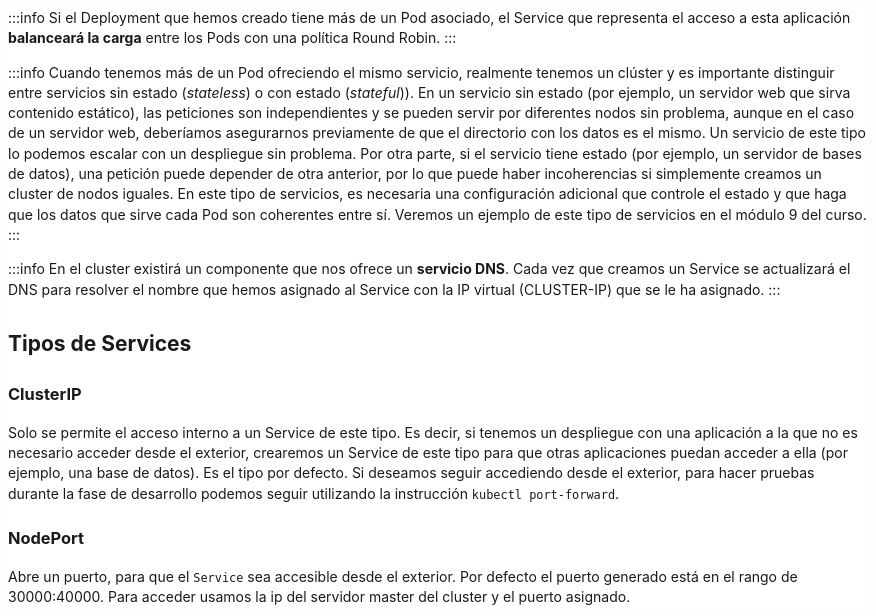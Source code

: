 :::info
Si el Deployment que hemos creado tiene más de un Pod asociado, el Service que representa el acceso a esta aplicación **balanceará la carga** entre los Pods con una política Round Robin.
:::



:::info
Cuando tenemos más de un Pod ofreciendo el mismo servicio, realmente tenemos un clúster y es importante distinguir entre servicios sin estado (*stateless*) o con estado (*stateful*)). En un servicio sin estado (por ejemplo, un servidor web que sirva contenido estático), las peticiones son independientes y se pueden servir por diferentes nodos sin problema, aunque en el caso de un servidor web, deberíamos asegurarnos previamente de que el directorio con los datos es el mismo. Un servicio de este tipo lo podemos escalar con un despliegue sin problema. Por otra parte, si el servicio tiene estado (por ejemplo, un servidor de bases de datos), una petición puede depender de otra anterior, por lo que puede haber incoherencias si simplemente creamos un cluster de nodos iguales. En este tipo de servicios, es necesaria una configuración adicional que controle el estado y que haga que los datos que sirve cada Pod son coherentes entre sí. Veremos un ejemplo de este tipo de servicios en el módulo 9 del curso.
:::


:::info
En el cluster existirá un componente que nos ofrece un **servicio DNS**. Cada vez que creamos un Service se actualizará el DNS para resolver el nombre que hemos asignado al Service con la IP virtual (CLUSTER-IP) que se le ha asignado.
:::

## Tipos de Services

### ClusterIP

Solo se permite el acceso interno a un Service de este tipo. Es decir, si tenemos un despliegue con una aplicación a la que no es necesario acceder desde el exterior, crearemos un Service de este tipo para que otras aplicaciones puedan acceder a ella (por ejemplo, una base de datos). Es el tipo por defecto. Si deseamos seguir accediendo desde el exterior, para hacer pruebas durante la fase de desarrollo podemos seguir utilizando la instrucción `kubectl port-forward`.


### NodePort

Abre un puerto, para que el `Service` sea accesible desde el exterior. Por defecto el puerto generado está en el rango de 30000:40000. Para acceder usamos la ip del servidor master del cluster y el puerto asignado.
